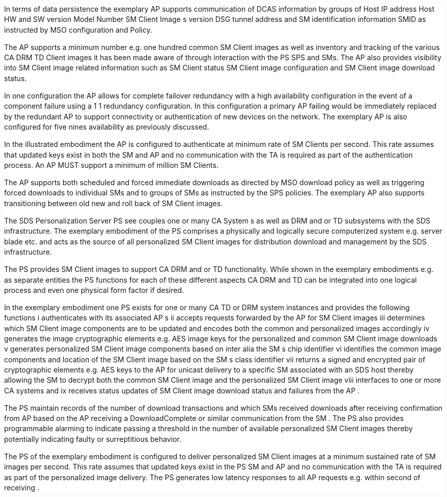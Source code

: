 In terms of data persistence the exemplary AP supports communication of DCAS information by groups of Host IP address Host HW and SW version Model Number SM Client Image s version DSG tunnel address and SM identification information SMID as instructed by MSO configuration and Policy.

The AP supports a minimum number e.g. one hundred common SM Client images as well as inventory and tracking of the various CA DRM TD Client images it has been made aware of through interaction with the PS SPS and SMs. The AP also provides visibility into SM Client image related information such as SM Client status SM Client image configuration and SM Client image download status.

In one configuration the AP allows for complete failover redundancy with a high availability configuration in the event of a component failure using a 1 1 redundancy configuration. In this configuration a primary AP failing would be immediately replaced by the redundant AP to support connectivity or authentication of new devices on the network. The exemplary AP is also configured for five nines availability as previously discussed.

In the illustrated embodiment the AP is configured to authenticate at minimum rate of SM Clients per second. This rate assumes that updated keys exist in both the SM and AP and no communication with the TA is required as part of the authentication process. An AP MUST support a minimum of million SM Clients.

The AP supports both scheduled and forced immediate downloads as directed by MSO download policy as well as triggering forced downloads to individual SMs and to groups of SMs as instructed by the SPS policies. The exemplary AP also supports transitioning between old new and roll back of SM Client images.

The SDS Personalization Server PS see couples one or many CA System s as well as DRM and or TD subsystems with the SDS infrastructure. The exemplary embodiment of the PS comprises a physically and logically secure computerized system e.g. server blade etc. and acts as the source of all personalized SM Client images for distribution download and management by the SDS infrastructure.

The PS provides SM Client images to support CA DRM and or TD functionality. While shown in the exemplary embodiments e.g. as separate entities the PS functions for each of these different aspects CA DRM and TD can be integrated into one logical process and even one physical form factor if desired.

In the exemplary embodiment one PS exists for one or many CA TD or DRM system instances and provides the following functions i authenticates with its associated AP s ii accepts requests forwarded by the AP for SM Client images iii determines which SM Client image components are to be updated and encodes both the common and personalized images accordingly iv generates the image cryptographic elements e.g. AES image keys for the personalized and common SM Client image downloads v generates personalized SM Client image components based on inter alia the SM s chip identifier vi identifies the common image components and location of the SM Client image based on the SM s class identifier vii returns a signed and encrypted pair of cryptographic elements e.g. AES keys to the AP for unicast delivery to a specific SM associated with an SDS host thereby allowing the SM to decrypt both the common SM Client image and the personalized SM Client image viii interfaces to one or more CA systems and ix receives status updates of SM Client image download status and failures from the AP .

The PS maintain records of the number of download transactions and which SMs received downloads after receiving confirmation from AP based on the AP receiving a DownloadComplete or similar communication from the SM . The PS also provides programmable alarming to indicate passing a threshold in the number of available personalized SM Client images thereby potentially indicating faulty or surreptitious behavior.

The PS of the exemplary embodiment is configured to deliver personalized SM Client images at a minimum sustained rate of SM images per second. This rate assumes that updated keys exist in the PS SM and AP and no communication with the TA is required as part of the personalized image delivery. The PS generates low latency responses to all AP requests e.g. within second of receiving .
